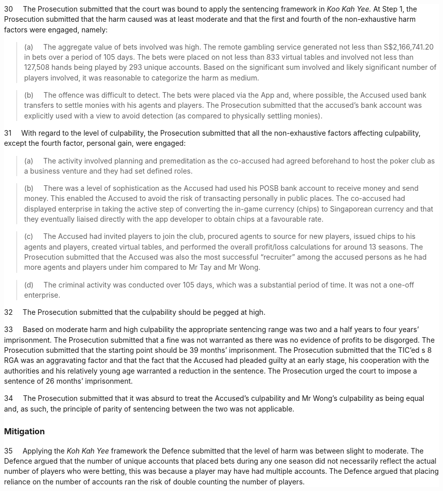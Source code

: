 30     The Prosecution submitted that the court was bound to apply the sentencing framework in _Koo Kah Yee._ At Step 1, the Prosecution submitted that the harm caused was at least moderate and that the first and fourth of the non-exhaustive harm factors were engaged, namely:

> (a)     The aggregate value of bets involved was high. The remote gambling service generated not less than S$2,166,741.20 in bets over a period of 105 days. The bets were placed on not less than 833 virtual tables and involved not less than 127,508 hands being played by 293 unique accounts. Based on the significant sum involved and likely significant number of players involved, it was reasonable to categorize the harm as medium.

> (b)     The offence was difficult to detect. The bets were placed via the App and, where possible, the Accused used bank transfers to settle monies with his agents and players. The Prosecution submitted that the accused’s bank account was explicitly used with a view to avoid detection (as compared to physically settling monies).

31     With regard to the level of culpability, the Prosecution submitted that all the non-exhaustive factors affecting culpability, except the fourth factor, personal gain, were engaged:

> (a)     The activity involved planning and premeditation as the co-accused had agreed beforehand to host the poker club as a business venture and they had set defined roles.

> (b)     There was a level of sophistication as the Accused had used his POSB bank account to receive money and send money. This enabled the Accused to avoid the risk of transacting personally in public places. The co-accused had displayed enterprise in taking the active step of converting the in-game currency (chips) to Singaporean currency and that they eventually liaised directly with the app developer to obtain chips at a favourable rate.

> (c)     The Accused had invited players to join the club, procured agents to source for new players, issued chips to his agents and players, created virtual tables, and performed the overall profit/loss calculations for around 13 seasons. The Prosecution submitted that the Accused was also the most successful “recruiter” among the accused persons as he had more agents and players under him compared to Mr Tay and Mr Wong.

> (d)     The criminal activity was conducted over 105 days, which was a substantial period of time. It was not a one-off enterprise.

32     The Prosecution submitted that the culpability should be pegged at high.

33     Based on moderate harm and high culpability the appropriate sentencing range was two and a half years to four years’ imprisonment. The Prosecution submitted that a fine was not warranted as there was no evidence of profits to be disgorged. The Prosecution submitted that the starting point should be 39 months’ imprisonment. The Prosecution submitted that the TIC’ed s 8 RGA was an aggravating factor and that the fact that the Accused had pleaded guilty at an early stage, his cooperation with the authorities and his relatively young age warranted a reduction in the sentence. The Prosecution urged the court to impose a sentence of 26 months’ imprisonment.

34     The Prosecution submitted that it was absurd to treat the Accused’s culpability and Mr Wong’s culpability as being equal and, as such, the principle of parity of sentencing between the two was not applicable.

### Mitigation

35     Applying the _Koh Kah Yee_ framework the Defence submitted that the level of harm was between slight to moderate. The Defence argued that the number of unique accounts that placed bets during any one season did not necessarily reflect the actual number of players who were betting, this was because a player may have had multiple accounts. The Defence argued that placing reliance on the number of accounts ran the risk of double counting the number of players.
